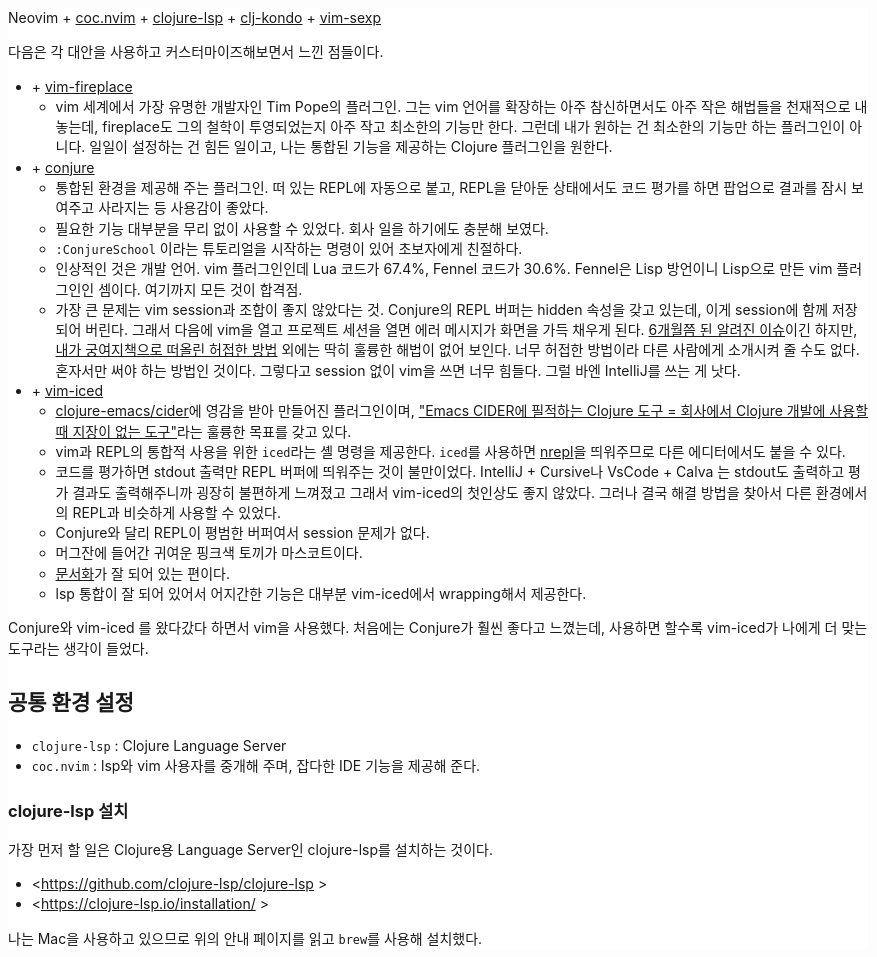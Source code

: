 Neovim + [coc.nvim]( https://github.com/neoclide/coc.nvim ) + [clojure-lsp]( https://clojure-lsp.io/ ) + [clj-kondo]( https://github.com/clj-kondo/clj-kondo ) + [vim-sexp]( https://github.com/guns/vim-sexp )

다음은 각 대안을 사용하고 커스터마이즈해보면서 느낀 점들이다.

- \+ [vim-fireplace](https://github.com/tpope/vim-fireplace )
    - vim 세계에서 가장 유명한 개발자인 Tim Pope의 플러그인. 그는 vim 언어를 확장하는 아주 참신하면서도 아주 작은 해법들을 천재적으로 내놓는데, fireplace도 그의 철학이 투영되었는지 아주 작고 최소한의 기능만 한다. 그런데 내가 원하는 건 최소한의 기능만 하는 플러그인이 아니다. 일일이 설정하는 건 힘든 일이고, 나는 통합된 기능을 제공하는 Clojure 플러그인을 원한다.
- \+ [conjure](https://github.com/Olical/conjure )
    - 통합된 환경을 제공해 주는 플러그인. 떠 있는 REPL에 자동으로 붙고, REPL을 닫아둔 상태에서도 코드 평가를 하면 팝업으로 결과를 잠시 보여주고 사라지는 등 사용감이 좋았다.
    - 필요한 기능 대부분을 무리 없이 사용할 수 있었다. 회사 일을 하기에도 충분해 보였다.
    - `:ConjureSchool` 이라는 튜토리얼을 시작하는 명령이 있어 초보자에게 친절하다.
    - 인상적인 것은 개발 언어. vim 플러그인인데 Lua 코드가 67.4%, Fennel 코드가 30.6%. Fennel은 Lisp 방언이니 Lisp으로 만든 vim 플러그인인 셈이다. 여기까지 모든 것이 합격점.
    - 가장 큰 문제는 vim session과 조합이 좋지 않았다는 것. Conjure의 REPL 버퍼는 hidden 속성을 갖고 있는데, 이게 session에 함께 저장되어 버린다. 그래서 다음에 vim을 열고 프로젝트 세션을 열면 에러 메시지가 화면을 가득 채우게 된다. [6개월쯤 된 알려진 이슈]( https://github.com/Olical/conjure/issues/244 )이긴 하지만, [내가 궁여지책으로 떠올린 허접한 방법]( https://github.com/johngrib/dotfiles/blob/7e249a217fd9d09f2b3bfaa1bb2920d905c325b9/vim-include/fix-conjure-session.sh ) 외에는 딱히 훌륭한 해법이 없어 보인다. 너무 허접한 방법이라 다른 사람에게 소개시켜 줄 수도 없다. 혼자서만 써야 하는 방법인 것이다. 그렇다고 session 없이 vim을 쓰면 너무 힘들다. 그럴 바엔 IntelliJ를 쓰는 게 낫다.
- \+ [vim-iced](https://liquidz.github.io/vim-iced/ )
    - [clojure-emacs/cider](https://github.com/clojure-emacs/cider )에 영감을 받아 만들어진 플러그인이며, ["Emacs CIDER에 필적하는 Clojure 도구 = 회사에서 Clojure 개발에 사용할 때 지장이 없는 도구"]( https://liquidz.github.io/vim-iced/#_overview )라는 훌륭한 목표를 갖고 있다.
    - vim과 REPL의 통합적 사용을 위한 `iced`라는 셸 명령을 제공한다. `iced`를 사용하면 [nrepl]( https://github.com/nrepl/nrepl )을 띄워주므로 다른 에디터에서도 붙을 수 있다.
    - 코드를 평가하면 stdout 출력만 REPL 버퍼에 띄워주는 것이 불만이었다. IntelliJ + Cursive나 VsCode + Calva 는 stdout도 출력하고 평가 결과도 출력해주니까 굉장히 불편하게 느껴졌고 그래서 vim-iced의 첫인상도 좋지 않았다. 그러나 결국 해결 방법을 찾아서 다른 환경에서의 REPL과 비슷하게 사용할 수 있었다.
    - Conjure와 달리 REPL이 평범한 버퍼여서 session 문제가 없다.
    - 머그잔에 들어간 귀여운 핑크색 토끼가 마스코트이다.
    - [문서화]( https://liquidz.github.io/vim-iced/ )가 잘 되어 있는 편이다.
    - lsp 통합이 잘 되어 있어서 어지간한 기능은 대부분 vim-iced에서 wrapping해서 제공한다.

Conjure와 vim-iced 를 왔다갔다 하면서 vim을 사용했다.
처음에는 Conjure가 훨씬 좋다고 느꼈는데, 사용하면 할수록 vim-iced가 나에게 더 맞는 도구라는 생각이 들었다.

## 공통 환경 설정

- `clojure-lsp` : Clojure Language Server
- `coc.nvim` : lsp와 vim 사용자를 중개해 주며, 잡다한 IDE 기능을 제공해 준다.


### clojure-lsp 설치

가장 먼저 할 일은 Clojure용 Language Server인 clojure-lsp를 설치하는 것이다.

- <https://github.com/clojure-lsp/clojure-lsp >
- <https://clojure-lsp.io/installation/ >

나는 Mac을 사용하고 있으므로 위의 안내 페이지를 읽고 `brew`를 사용해 설치했다.
